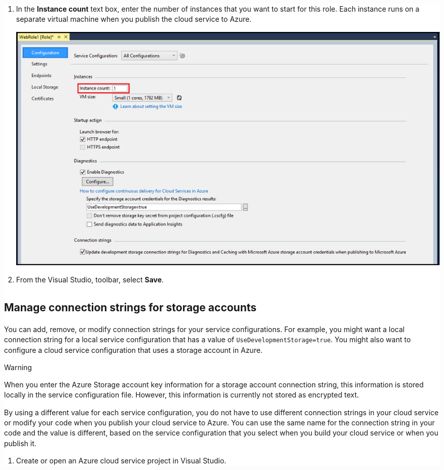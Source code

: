 1. In the **Instance count** text box, enter the number of instances that you want to start for this role. Each instance runs on a separate virtual machine when you publish the cloud service to Azure.

    ![Updating the Instance Count](./media/vs-azure-tools-configure-roles-for-cloud-service/role-configuration-properties-page-instance-count.png)

1. From the Visual Studio, toolbar, select **Save**.

## Manage connection strings for storage accounts

You can add, remove, or modify connection strings for your service configurations. For example, you might want a local connection string for a local service configuration that has a value of `UseDevelopmentStorage=true`. You might also want to configure a cloud service configuration that uses a storage account in Azure.

> [!WARNING]
> When you enter the Azure Storage account key information for a storage account connection string, this information is stored locally in the service configuration file. However, this information is currently not stored as encrypted text.
>
>

By using a different value for each service configuration, you do not have to use different connection strings in your cloud service or modify your code when you publish your cloud service to Azure. You can use the same name for the connection string in your code and the value is different, based on the service configuration that you select when you build your cloud service or when you publish it.

1. Create or open an Azure cloud service project in Visual Studio.
